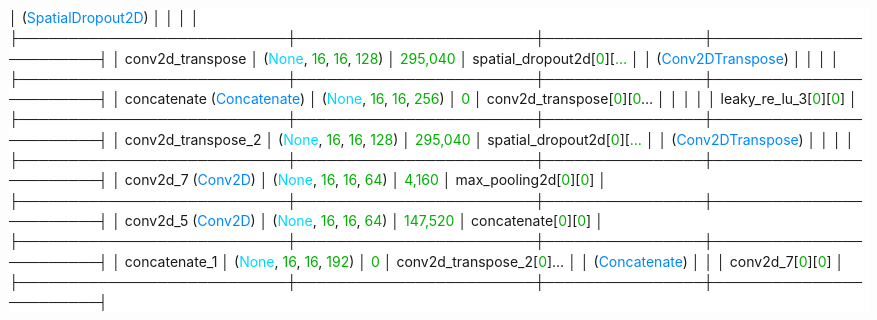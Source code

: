 │ (<span style="color: #0087ff; text-decoration-color: #0087ff">SpatialDropout2D</span>)        │                        │                │                        │
├───────────────────────────┼────────────────────────┼────────────────┼────────────────────────┤
│ conv2d_transpose          │ (<span style="color: #00d7ff; text-decoration-color: #00d7ff">None</span>, <span style="color: #00af00; text-decoration-color: #00af00">16</span>, <span style="color: #00af00; text-decoration-color: #00af00">16</span>, <span style="color: #00af00; text-decoration-color: #00af00">128</span>)    │        <span style="color: #00af00; text-decoration-color: #00af00">295,040</span> │ spatial_dropout2d[<span style="color: #00af00; text-decoration-color: #00af00">0</span>][<span style="color: #00af00; text-decoration-color: #00af00">…</span> │
│ (<span style="color: #0087ff; text-decoration-color: #0087ff">Conv2DTranspose</span>)         │                        │                │                        │
├───────────────────────────┼────────────────────────┼────────────────┼────────────────────────┤
│ concatenate (<span style="color: #0087ff; text-decoration-color: #0087ff">Concatenate</span>) │ (<span style="color: #00d7ff; text-decoration-color: #00d7ff">None</span>, <span style="color: #00af00; text-decoration-color: #00af00">16</span>, <span style="color: #00af00; text-decoration-color: #00af00">16</span>, <span style="color: #00af00; text-decoration-color: #00af00">256</span>)    │              <span style="color: #00af00; text-decoration-color: #00af00">0</span> │ conv2d_transpose[<span style="color: #00af00; text-decoration-color: #00af00">0</span>][<span style="color: #00af00; text-decoration-color: #00af00">0</span>… │
│                           │                        │                │ leaky_re_lu_3[<span style="color: #00af00; text-decoration-color: #00af00">0</span>][<span style="color: #00af00; text-decoration-color: #00af00">0</span>]    │
├───────────────────────────┼────────────────────────┼────────────────┼────────────────────────┤
│ conv2d_transpose_2        │ (<span style="color: #00d7ff; text-decoration-color: #00d7ff">None</span>, <span style="color: #00af00; text-decoration-color: #00af00">16</span>, <span style="color: #00af00; text-decoration-color: #00af00">16</span>, <span style="color: #00af00; text-decoration-color: #00af00">128</span>)    │        <span style="color: #00af00; text-decoration-color: #00af00">295,040</span> │ spatial_dropout2d[<span style="color: #00af00; text-decoration-color: #00af00">0</span>][<span style="color: #00af00; text-decoration-color: #00af00">…</span> │
│ (<span style="color: #0087ff; text-decoration-color: #0087ff">Conv2DTranspose</span>)         │                        │                │                        │
├───────────────────────────┼────────────────────────┼────────────────┼────────────────────────┤
│ conv2d_7 (<span style="color: #0087ff; text-decoration-color: #0087ff">Conv2D</span>)         │ (<span style="color: #00d7ff; text-decoration-color: #00d7ff">None</span>, <span style="color: #00af00; text-decoration-color: #00af00">16</span>, <span style="color: #00af00; text-decoration-color: #00af00">16</span>, <span style="color: #00af00; text-decoration-color: #00af00">64</span>)     │          <span style="color: #00af00; text-decoration-color: #00af00">4,160</span> │ max_pooling2d[<span style="color: #00af00; text-decoration-color: #00af00">0</span>][<span style="color: #00af00; text-decoration-color: #00af00">0</span>]    │
├───────────────────────────┼────────────────────────┼────────────────┼────────────────────────┤
│ conv2d_5 (<span style="color: #0087ff; text-decoration-color: #0087ff">Conv2D</span>)         │ (<span style="color: #00d7ff; text-decoration-color: #00d7ff">None</span>, <span style="color: #00af00; text-decoration-color: #00af00">16</span>, <span style="color: #00af00; text-decoration-color: #00af00">16</span>, <span style="color: #00af00; text-decoration-color: #00af00">64</span>)     │        <span style="color: #00af00; text-decoration-color: #00af00">147,520</span> │ concatenate[<span style="color: #00af00; text-decoration-color: #00af00">0</span>][<span style="color: #00af00; text-decoration-color: #00af00">0</span>]      │
├───────────────────────────┼────────────────────────┼────────────────┼────────────────────────┤
│ concatenate_1             │ (<span style="color: #00d7ff; text-decoration-color: #00d7ff">None</span>, <span style="color: #00af00; text-decoration-color: #00af00">16</span>, <span style="color: #00af00; text-decoration-color: #00af00">16</span>, <span style="color: #00af00; text-decoration-color: #00af00">192</span>)    │              <span style="color: #00af00; text-decoration-color: #00af00">0</span> │ conv2d_transpose_2[<span style="color: #00af00; text-decoration-color: #00af00">0</span>]… │
│ (<span style="color: #0087ff; text-decoration-color: #0087ff">Concatenate</span>)             │                        │                │ conv2d_7[<span style="color: #00af00; text-decoration-color: #00af00">0</span>][<span style="color: #00af00; text-decoration-color: #00af00">0</span>]         │
├───────────────────────────┼────────────────────────┼────────────────┼────────────────────────┤
